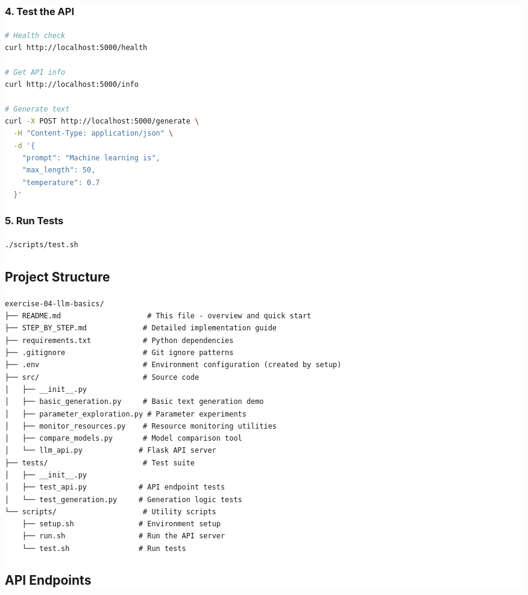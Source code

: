 ### 4. Test the API

```bash
# Health check
curl http://localhost:5000/health

# Get API info
curl http://localhost:5000/info

# Generate text
curl -X POST http://localhost:5000/generate \
  -H "Content-Type: application/json" \
  -d '{
    "prompt": "Machine learning is",
    "max_length": 50,
    "temperature": 0.7
  }'
```

### 5. Run Tests

```bash
./scripts/test.sh
```

## Project Structure

```
exercise-04-llm-basics/
├── README.md                    # This file - overview and quick start
├── STEP_BY_STEP.md             # Detailed implementation guide
├── requirements.txt            # Python dependencies
├── .gitignore                  # Git ignore patterns
├── .env                        # Environment configuration (created by setup)
├── src/                        # Source code
│   ├── __init__.py
│   ├── basic_generation.py     # Basic text generation demo
│   ├── parameter_exploration.py # Parameter experiments
│   ├── monitor_resources.py    # Resource monitoring utilities
│   ├── compare_models.py       # Model comparison tool
│   └── llm_api.py             # Flask API server
├── tests/                      # Test suite
│   ├── __init__.py
│   ├── test_api.py            # API endpoint tests
│   └── test_generation.py     # Generation logic tests
└── scripts/                    # Utility scripts
    ├── setup.sh               # Environment setup
    ├── run.sh                 # Run the API server
    └── test.sh                # Run tests
```

## API Endpoints
